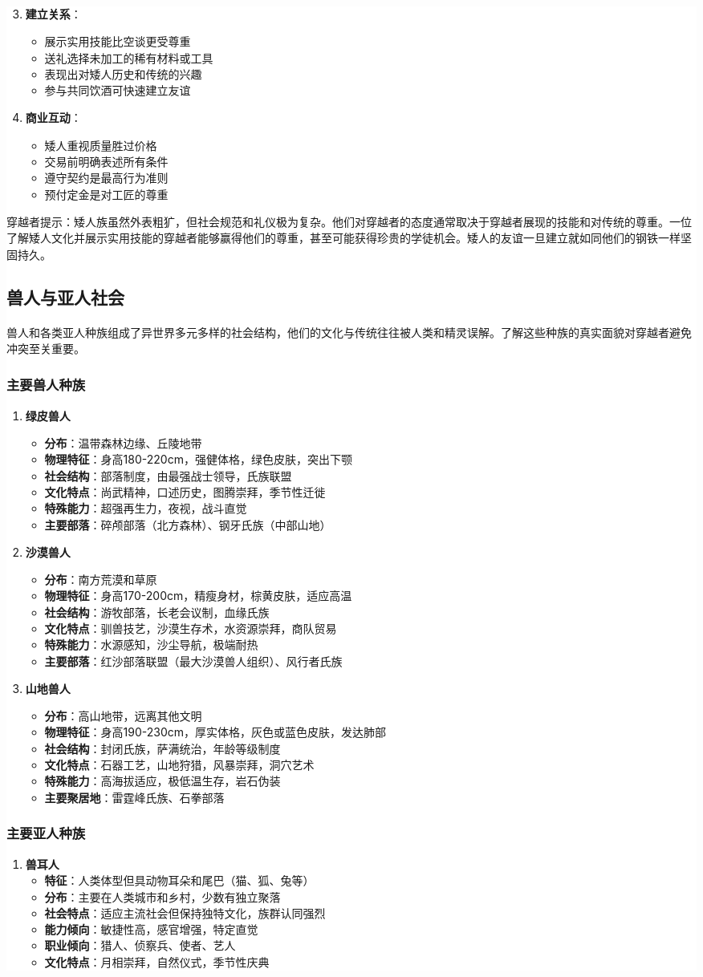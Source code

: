 3. **建立关系**：
   - 展示实用技能比空谈更受尊重
   - 送礼选择未加工的稀有材料或工具
   - 表现出对矮人历史和传统的兴趣
   - 参与共同饮酒可快速建立友谊

4. **商业互动**：
   - 矮人重视质量胜过价格
   - 交易前明确表述所有条件
   - 遵守契约是最高行为准则
   - 预付定金是对工匠的尊重

穿越者提示：矮人族虽然外表粗犷，但社会规范和礼仪极为复杂。他们对穿越者的态度通常取决于穿越者展现的技能和对传统的尊重。一位了解矮人文化并展示实用技能的穿越者能够赢得他们的尊重，甚至可能获得珍贵的学徒机会。矮人的友谊一旦建立就如同他们的钢铁一样坚固持久。

## 兽人与亚人社会

兽人和各类亚人种族组成了异世界多元多样的社会结构，他们的文化与传统往往被人类和精灵误解。了解这些种族的真实面貌对穿越者避免冲突至关重要。

### 主要兽人种族

1. **绿皮兽人**
   - **分布**：温带森林边缘、丘陵地带
   - **物理特征**：身高180-220cm，强健体格，绿色皮肤，突出下颚
   - **社会结构**：部落制度，由最强战士领导，氏族联盟
   - **文化特点**：尚武精神，口述历史，图腾崇拜，季节性迁徙
   - **特殊能力**：超强再生力，夜视，战斗直觉
   - **主要部落**：碎颅部落（北方森林）、钢牙氏族（中部山地）

2. **沙漠兽人**
   - **分布**：南方荒漠和草原
   - **物理特征**：身高170-200cm，精瘦身材，棕黄皮肤，适应高温
   - **社会结构**：游牧部落，长老会议制，血缘氏族
   - **文化特点**：驯兽技艺，沙漠生存术，水资源崇拜，商队贸易
   - **特殊能力**：水源感知，沙尘导航，极端耐热
   - **主要部落**：红沙部落联盟（最大沙漠兽人组织）、风行者氏族

3. **山地兽人**
   - **分布**：高山地带，远离其他文明
   - **物理特征**：身高190-230cm，厚实体格，灰色或蓝色皮肤，发达肺部
   - **社会结构**：封闭氏族，萨满统治，年龄等级制度
   - **文化特点**：石器工艺，山地狩猎，风暴崇拜，洞穴艺术
   - **特殊能力**：高海拔适应，极低温生存，岩石伪装
   - **主要聚居地**：雷霆峰氏族、石拳部落

### 主要亚人种族

1. **兽耳人**
   - **特征**：人类体型但具动物耳朵和尾巴（猫、狐、兔等）
   - **分布**：主要在人类城市和乡村，少数有独立聚落
   - **社会特点**：适应主流社会但保持独特文化，族群认同强烈
   - **能力倾向**：敏捷性高，感官增强，特定直觉
   - **职业倾向**：猎人、侦察兵、使者、艺人
   - **文化特点**：月相崇拜，自然仪式，季节性庆典
